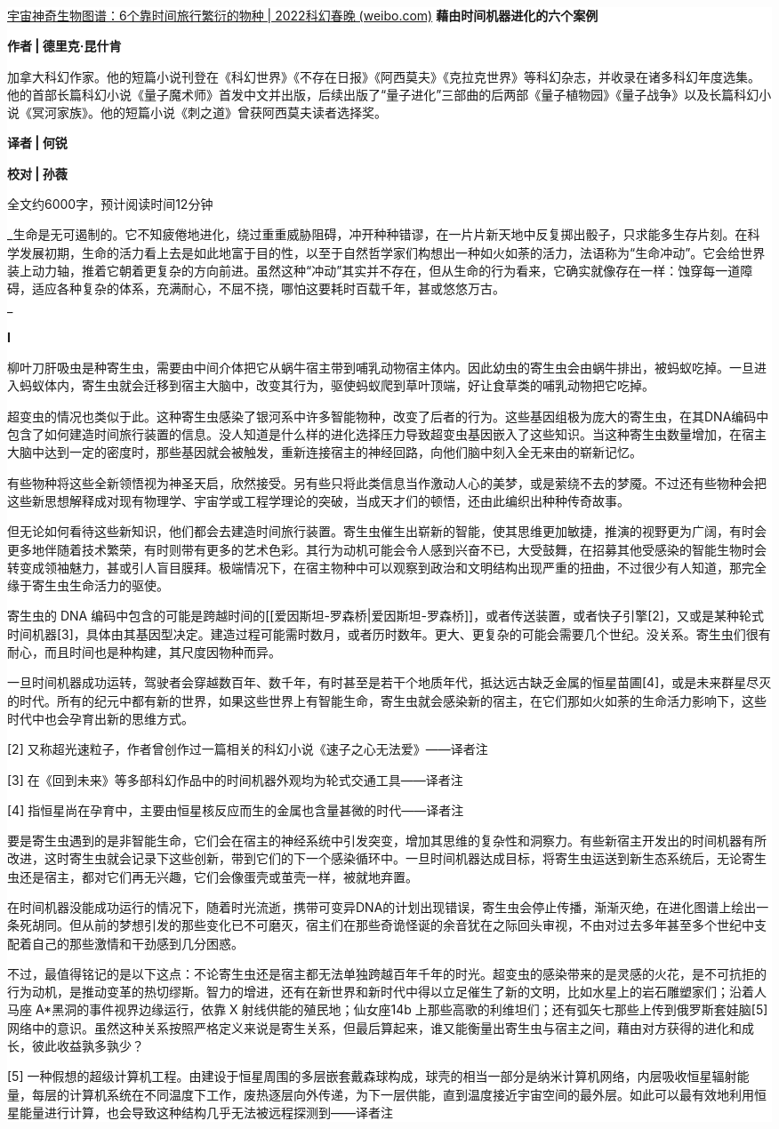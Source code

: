 [宇宙神奇生物图谱：6个靠时间旅行繁衍的物种 | 2022科幻春晚 (weibo.com)](https://weibo.com/ttarticle/p/show?id=2309404732368778035768)
**藉由时间机器进化的六个案例**

**作者 | 德里克·昆什肯**

加拿大科幻作家。他的短篇小说刊登在《科幻世界》《不存在日报》《阿西莫夫》《克拉克世界》等科幻杂志，并收录在诸多科幻年度选集。他的首部长篇科幻小说《量子魔术师》首发中文并出版，后续出版了“量子进化”三部曲的后两部《量子植物园》《量子战争》以及长篇科幻小说《冥河家族》。他的短篇小说《刺之道》曾获阿西莫夫读者选择奖。

**译者 | 何锐**

**校对 | 孙薇**

全文约6000字，预计阅读时间12分钟

  

  

_生命是无可遏制的。它不知疲倦地进化，绕过重重威胁阻碍，冲开种种错谬，在一片片新天地中反复掷出骰子，只求能多生存片刻。在科学发展初期，生命的活力看上去是如此地富于目的性，以至于自然哲学家们构想出一种如火如荼的活力，法语称为“生命冲动”。它会给世界装上动力轴，推着它朝着更复杂的方向前进。虽然这种“冲动”其实并不存在，但从生命的行为看来，它确实就像存在一样：蚀穿每一道障碍，适应各种复杂的体系，充满耐心，不屈不挠，哪怕这要耗时百载千年，甚或悠悠万古。  
_

  

**I**

柳叶刀肝吸虫是种寄生虫，需要由中间介体把它从蜗牛宿主带到哺乳动物宿主体内。因此幼虫的寄生虫会由蜗牛排出，被蚂蚁吃掉。一旦进入蚂蚁体内，寄生虫就会迁移到宿主大脑中，改变其行为，驱使蚂蚁爬到草叶顶端，好让食草类的哺乳动物把它吃掉。

超变虫的情况也类似于此。这种寄生虫感染了银河系中许多智能物种，改变了后者的行为。这些基因组极为庞大的寄生虫，在其DNA编码中包含了如何建造时间旅行装置的信息。没人知道是什么样的进化选择压力导致超变虫基因嵌入了这些知识。当这种寄生虫数量增加，在宿主大脑中达到一定的密度时，那些基因就会被触发，重新连接宿主的神经回路，向他们脑中刻入全无来由的崭新记忆。

有些物种将这些全新领悟视为神圣天启，欣然接受。另有些只将此类信息当作激动人心的美梦，或是萦绕不去的梦魇。不过还有些物种会把这些新思想解释成对现有物理学、宇宙学或工程学理论的突破，当成天才们的顿悟，还由此编织出种种传奇故事。

但无论如何看待这些新知识，他们都会去建造时间旅行装置。寄生虫催生出崭新的智能，使其思维更加敏捷，推演的视野更为广阔，有时会更多地伴随着技术繁荣，有时则带有更多的艺术色彩。其行为动机可能会令人感到兴奋不已，大受鼓舞，在招募其他受感染的智能生物时会转变成领袖魅力，甚或引人盲目膜拜。极端情况下，在宿主物种中可以观察到政治和文明结构出现严重的扭曲，不过很少有人知道，那完全缘于寄生虫生命活力的驱使。

寄生虫的 DNA 编码中包含的可能是跨越时间的[[爱因斯坦-罗森桥|爱因斯坦-罗森桥]]，或者传送装置，或者快子引擎[2]，又或是某种轮式时间机器[3]，具体由其基因型决定。建造过程可能需时数月，或者历时数年。更大、更复杂的可能会需要几个世纪。没关系。寄生虫们很有耐心，而且时间也是种构建，其尺度因物种而异。

一旦时间机器成功运转，驾驶者会穿越数百年、数千年，有时甚至是若干个地质年代，抵达远古缺乏金属的恒星苗圃[4]，或是未来群星尽灭的时代。所有的纪元中都有新的世界，如果这些世界上有智能生命，寄生虫就会感染新的宿主，在它们那如火如荼的生命活力影响下，这些时代中也会孕育出新的思维方式。

[2] 又称超光速粒子，作者曾创作过一篇相关的科幻小说《速子之心无法爱》——译者注

[3] 在《回到未来》等多部科幻作品中的时间机器外观均为轮式交通工具——译者注

[4] 指恒星尚在孕育中，主要由恒星核反应而生的金属也含量甚微的时代——译者注

要是寄生虫遇到的是非智能生命，它们会在宿主的神经系统中引发突变，增加其思维的复杂性和洞察力。有些新宿主开发出的时间机器有所改进，这时寄生虫就会记录下这些创新，带到它们的下一个感染循环中。一旦时间机器达成目标，将寄生虫运送到新生态系统后，无论寄生虫还是宿主，都对它们再无兴趣，它们会像蛋壳或茧壳一样，被就地弃置。

在时间机器没能成功运行的情况下，随着时光流逝，携带可变异DNA的计划出现错误，寄生虫会停止传播，渐渐灭绝，在进化图谱上绘出一条死胡同。但从前的梦想引发的那些变化已不可磨灭，宿主们在那些奇诡怪诞的余音犹在之际回头审视，不由对过去多年甚至多个世纪中支配着自己的那些激情和干劲感到几分困惑。

不过，最值得铭记的是以下这点：不论寄生虫还是宿主都无法单独跨越百年千年的时光。超变虫的感染带来的是灵感的火花，是不可抗拒的行为动机，是推动变革的热切缪斯。智力的增进，还有在新世界和新时代中得以立足催生了新的文明，比如水星上的岩石雕塑家们；沿着人马座 A\*黑洞的事件视界边缘运行，依靠 X 射线供能的殖民地；仙女座14b 上那些高歌的利维坦们；还有弧矢七那些上传到俄罗斯套娃脑[5]网络中的意识。虽然这种关系按照严格定义来说是寄生关系，但最后算起来，谁又能衡量出寄生虫与宿主之间，藉由对方获得的进化和成长，彼此收益孰多孰少？

[5] 一种假想的超级计算机工程。由建设于恒星周围的多层嵌套戴森球构成，球壳的相当一部分是纳米计算机网络，内层吸收恒星辐射能量，每层的计算机系统在不同温度下工作，废热逐层向外传递，为下一层供能，直到温度接近宇宙空间的最外层。如此可以最有效地利用恒星能量进行计算，也会导致这种结构几乎无法被远程探测到——译者注
